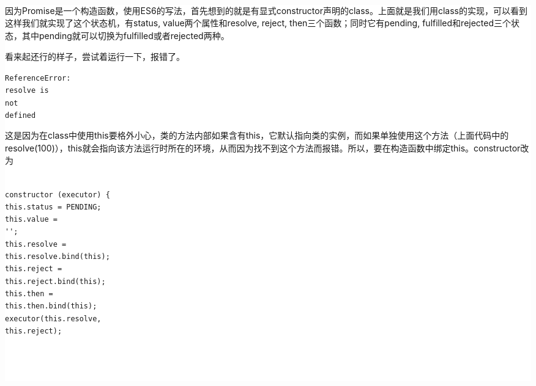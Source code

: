 </code></pre><p>&#x56E0;&#x4E3A;Promise&#x662F;&#x4E00;&#x4E2A;&#x6784;&#x9020;&#x51FD;&#x6570;&#xFF0C;&#x4F7F;&#x7528;ES6&#x7684;&#x5199;&#x6CD5;&#xFF0C;&#x9996;&#x5148;&#x60F3;&#x5230;&#x7684;&#x5C31;&#x662F;&#x6709;&#x663E;&#x5F0F;constructor&#x58F0;&#x660E;&#x7684;class&#x3002;&#x4E0A;&#x9762;&#x5C31;&#x662F;&#x6211;&#x4EEC;&#x7528;class&#x7684;&#x5B9E;&#x73B0;&#xFF0C;&#x53EF;&#x4EE5;&#x770B;&#x5230;&#x8FD9;&#x6837;&#x6211;&#x4EEC;&#x5C31;&#x5B9E;&#x73B0;&#x4E86;&#x8FD9;&#x4E2A;&#x72B6;&#x6001;&#x673A;&#xFF0C;&#x6709;status, value&#x4E24;&#x4E2A;&#x5C5E;&#x6027;&#x548C;resolve, reject, then&#x4E09;&#x4E2A;&#x51FD;&#x6570;&#xFF1B;&#x540C;&#x65F6;&#x5B83;&#x6709;pending, fulfilled&#x548C;rejected&#x4E09;&#x4E2A;&#x72B6;&#x6001;&#xFF0C;&#x5176;&#x4E2D;pending&#x5C31;&#x53EF;&#x4EE5;&#x5207;&#x6362;&#x4E3A;fulfilled&#x6216;&#x8005;rejected&#x4E24;&#x79CD;&#x3002;</p><p>&#x770B;&#x6765;&#x8D77;&#x8FD8;&#x884C;&#x7684;&#x6837;&#x5B50;&#xFF0C;&#x5C1D;&#x8BD5;&#x7740;&#x8FD0;&#x884C;&#x4E00;&#x4E0B;&#xFF0C;&#x62A5;&#x9519;&#x4E86;&#x3002;</p><div class="widget-codetool" style="display:none"><div class="widget-codetool--inner"><span class="selectCode code-tool" data-toggle="tooltip" data-placement="top" title="" data-original-title="&#x5168;&#x9009;"></span> <span type="button" class="copyCode code-tool" data-toggle="tooltip" data-placement="top" data-clipboard-text="ReferenceError: resolve is not defined" title="" data-original-title="&#x590D;&#x5236;"></span> <span type="button" class="saveToNote code-tool" data-toggle="tooltip" data-placement="top" title="" data-original-title="&#x653E;&#x8FDB;&#x7B14;&#x8BB0;"></span></div></div><pre class="hljs ada"><code style="word-break:break-word;white-space:initial">ReferenceError: resolve <span class="hljs-keyword">is</span> <span class="hljs-keyword">not</span> defined</code></pre><p>&#x8FD9;&#x662F;&#x56E0;&#x4E3A;&#x5728;class&#x4E2D;&#x4F7F;&#x7528;this&#x8981;&#x683C;&#x5916;&#x5C0F;&#x5FC3;&#xFF0C;&#x7C7B;&#x7684;&#x65B9;&#x6CD5;&#x5185;&#x90E8;&#x5982;&#x679C;&#x542B;&#x6709;this&#xFF0C;&#x5B83;&#x9ED8;&#x8BA4;&#x6307;&#x5411;&#x7C7B;&#x7684;&#x5B9E;&#x4F8B;&#xFF0C;&#x800C;&#x5982;&#x679C;&#x5355;&#x72EC;&#x4F7F;&#x7528;&#x8FD9;&#x4E2A;&#x65B9;&#x6CD5;&#xFF08;&#x4E0A;&#x9762;&#x4EE3;&#x7801;&#x4E2D;&#x7684;resolve(100)&#xFF09;&#xFF0C;this&#x5C31;&#x4F1A;&#x6307;&#x5411;&#x8BE5;&#x65B9;&#x6CD5;&#x8FD0;&#x884C;&#x65F6;&#x6240;&#x5728;&#x7684;&#x73AF;&#x5883;&#xFF0C;&#x4ECE;&#x800C;&#x56E0;&#x4E3A;&#x627E;&#x4E0D;&#x5230;&#x8FD9;&#x4E2A;&#x65B9;&#x6CD5;&#x800C;&#x62A5;&#x9519;&#x3002;&#x6240;&#x4EE5;&#xFF0C;&#x8981;&#x5728;&#x6784;&#x9020;&#x51FD;&#x6570;&#x4E2D;&#x7ED1;&#x5B9A;this&#x3002;constructor&#x6539;&#x4E3A;</p><div class="widget-codetool" style="display:none"><div class="widget-codetool--inner"><span class="selectCode code-tool" data-toggle="tooltip" data-placement="top" title="" data-original-title="&#x5168;&#x9009;"></span> <span type="button" class="copyCode code-tool" data-toggle="tooltip" data-placement="top" data-clipboard-text="  constructor (executor) {
    this.status = PENDING;
    this.value = &apos;&apos;;
    this.resolve = this.resolve.bind(this);
    this.reject = this.reject.bind(this);
    this.then = this.then.bind(this);
    executor(this.resolve, this.reject);
  }" title="" data-original-title="&#x590D;&#x5236;"></span> <span type="button" class="saveToNote code-tool" data-toggle="tooltip" data-placement="top" title="" data-original-title="&#x653E;&#x8FDB;&#x7B14;&#x8BB0;"></span></div></div><pre class="hljs kotlin"><code>  <span class="hljs-keyword">constructor</span> (executor) {
    <span class="hljs-keyword">this</span>.status = PENDING;
    <span class="hljs-keyword">this</span>.value = <span class="hljs-string">&apos;&apos;</span>;
    <span class="hljs-keyword">this</span>.resolve = <span class="hljs-keyword">this</span>.resolve.bind(<span class="hljs-keyword">this</span>);
    <span class="hljs-keyword">this</span>.reject = <span class="hljs-keyword">this</span>.reject.bind(<span class="hljs-keyword">this</span>);
    <span class="hljs-keyword">this</span>.then = <span class="hljs-keyword">this</span>.then.bind(<span class="hljs-keyword">this</span>);
    executor(<span class="hljs-keyword">this</span>.resolve, <span class="hljs-keyword">this</span>.reject);